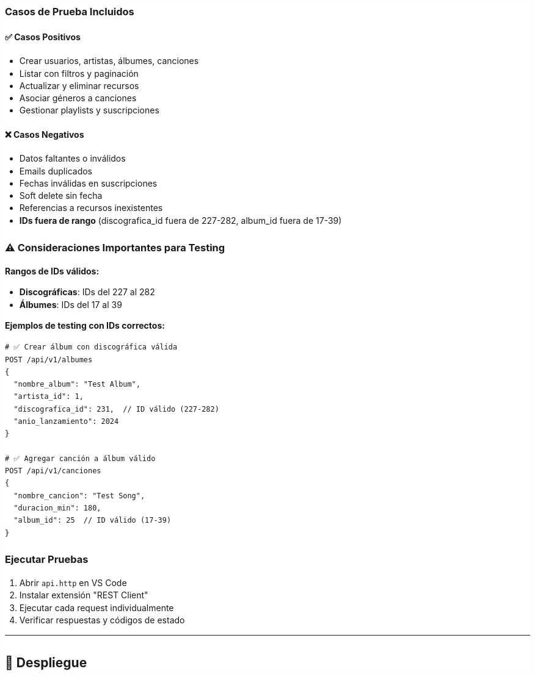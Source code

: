 ### Casos de Prueba Incluidos

#### ✅ Casos Positivos
- Crear usuarios, artistas, álbumes, canciones
- Listar con filtros y paginación
- Actualizar y eliminar recursos
- Asociar géneros a canciones
- Gestionar playlists y suscripciones

#### ❌ Casos Negativos
- Datos faltantes o inválidos
- Emails duplicados
- Fechas inválidas en suscripciones
- Soft delete sin fecha
- Referencias a recursos inexistentes
- **IDs fuera de rango** (discografica_id fuera de 227-282, album_id fuera de 17-39)

### ⚠️ Consideraciones Importantes para Testing

**Rangos de IDs válidos:**
- **Discográficas**: IDs del 227 al 282
- **Álbumes**: IDs del 17 al 39

**Ejemplos de testing con IDs correctos:**
```http
# ✅ Crear álbum con discográfica válida
POST /api/v1/albumes
{
  "nombre_album": "Test Album",
  "artista_id": 1,
  "discografica_id": 231,  // ID válido (227-282)
  "anio_lanzamiento": 2024
}

# ✅ Agregar canción a álbum válido
POST /api/v1/canciones
{
  "nombre_cancion": "Test Song",
  "duracion_min": 180,
  "album_id": 25  // ID válido (17-39)
}
```

### Ejecutar Pruebas
1. Abrir `api.http` en VS Code
2. Instalar extensión "REST Client"
3. Ejecutar cada request individualmente
4. Verificar respuestas y códigos de estado

---

## 🚀 Despliegue
